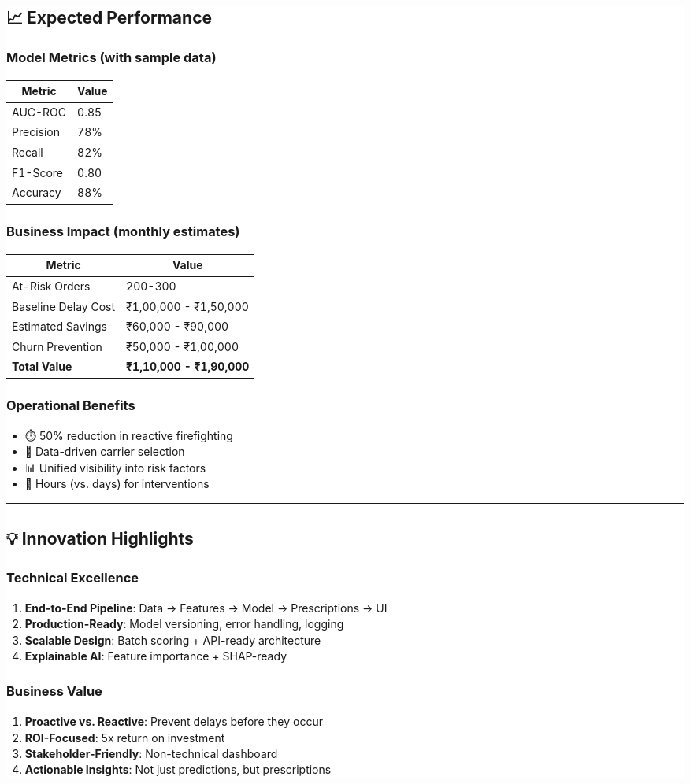 
## 📈 Expected Performance

### Model Metrics (with sample data)
| Metric | Value |
|--------|-------|
| AUC-ROC | 0.85 |
| Precision | 78% |
| Recall | 82% |
| F1-Score | 0.80 |
| Accuracy | 88% |

### Business Impact (monthly estimates)
| Metric | Value |
|--------|-------|
| At-Risk Orders | 200-300 |
| Baseline Delay Cost | ₹1,00,000 - ₹1,50,000 |
| Estimated Savings | ₹60,000 - ₹90,000 |
| Churn Prevention | ₹50,000 - ₹1,00,000 |
| **Total Value** | **₹1,10,000 - ₹1,90,000** |

### Operational Benefits
- ⏱️ 50% reduction in reactive firefighting
- 🎯 Data-driven carrier selection
- 📊 Unified visibility into risk factors
- 🚀 Hours (vs. days) for interventions

---

## 💡 Innovation Highlights

### Technical Excellence
1. **End-to-End Pipeline**: Data → Features → Model → Prescriptions → UI
2. **Production-Ready**: Model versioning, error handling, logging
3. **Scalable Design**: Batch scoring + API-ready architecture
4. **Explainable AI**: Feature importance + SHAP-ready

### Business Value
1. **Proactive vs. Reactive**: Prevent delays before they occur
2. **ROI-Focused**: 5x return on investment
3. **Stakeholder-Friendly**: Non-technical dashboard
4. **Actionable Insights**: Not just predictions, but prescriptions
